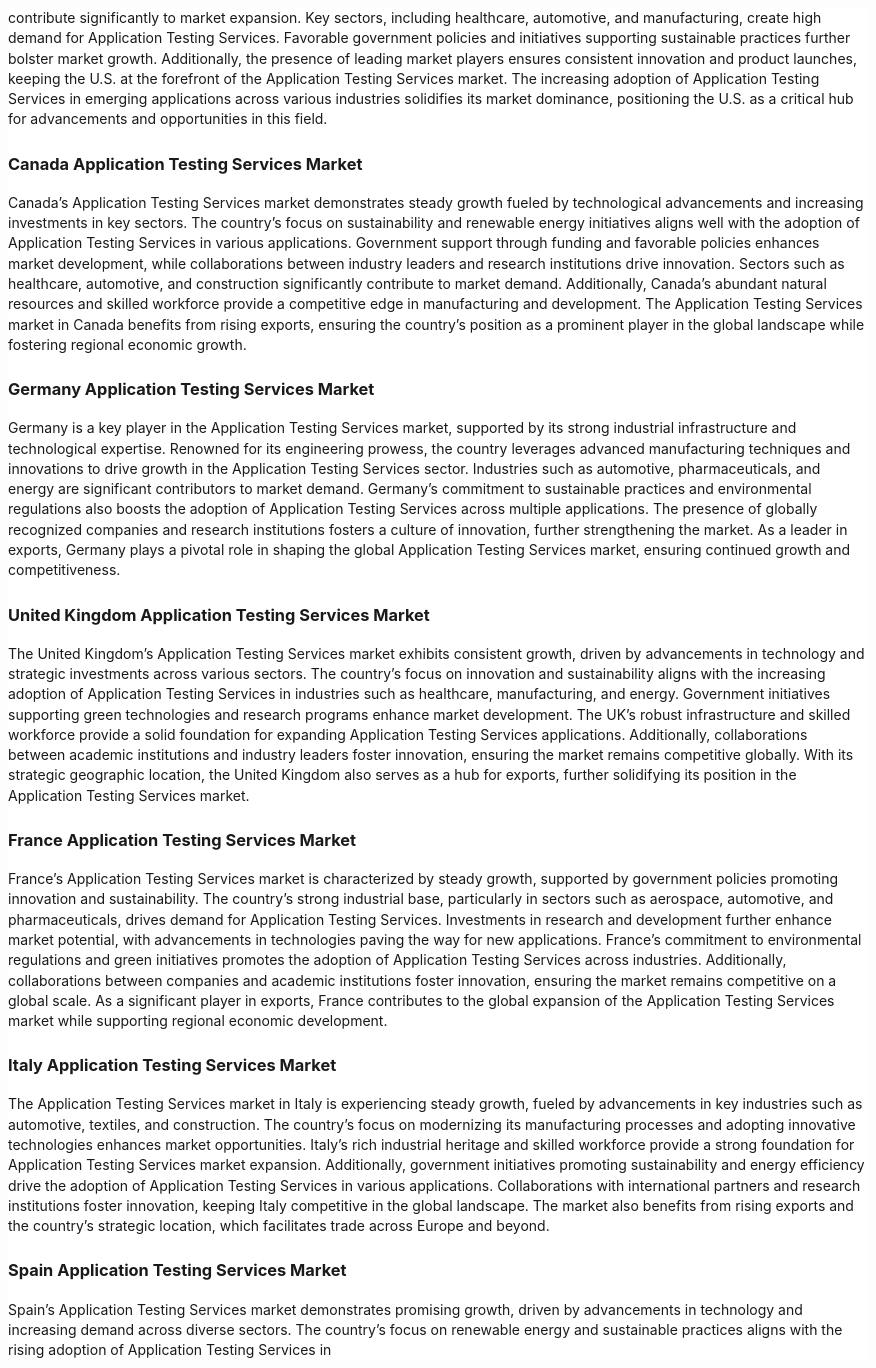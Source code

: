contribute significantly to market expansion. Key sectors, including healthcare, automotive, and manufacturing, create high demand for Application Testing Services. Favorable government policies and initiatives supporting sustainable practices further bolster market growth. Additionally, the presence of leading market players ensures consistent innovation and product launches, keeping the U.S. at the forefront of the Application Testing Services market. The increasing adoption of Application Testing Services in emerging applications across various industries solidifies its market dominance, positioning the U.S. as a critical hub for advancements and opportunities in this field.</p><h3>Canada Application Testing Services Market</h3><p>Canada&rsquo;s Application Testing Services market demonstrates steady growth fueled by technological advancements and increasing investments in key sectors. The country&rsquo;s focus on sustainability and renewable energy initiatives aligns well with the adoption of Application Testing Services in various applications. Government support through funding and favorable policies enhances market development, while collaborations between industry leaders and research institutions drive innovation. Sectors such as healthcare, automotive, and construction significantly contribute to market demand. Additionally, Canada&rsquo;s abundant natural resources and skilled workforce provide a competitive edge in manufacturing and development. The Application Testing Services market in Canada benefits from rising exports, ensuring the country&rsquo;s position as a prominent player in the global landscape while fostering regional economic growth.</p><h3>Germany Application Testing Services Market</h3><p>Germany is a key player in the Application Testing Services market, supported by its strong industrial infrastructure and technological expertise. Renowned for its engineering prowess, the country leverages advanced manufacturing techniques and innovations to drive growth in the Application Testing Services sector. Industries such as automotive, pharmaceuticals, and energy are significant contributors to market demand. Germany&rsquo;s commitment to sustainable practices and environmental regulations also boosts the adoption of Application Testing Services across multiple applications. The presence of globally recognized companies and research institutions fosters a culture of innovation, further strengthening the market. As a leader in exports, Germany plays a pivotal role in shaping the global Application Testing Services market, ensuring continued growth and competitiveness.</p><h3>United Kingdom Application Testing Services Market</h3><p>The United Kingdom&rsquo;s Application Testing Services market exhibits consistent growth, driven by advancements in technology and strategic investments across various sectors. The country&rsquo;s focus on innovation and sustainability aligns with the increasing adoption of Application Testing Services in industries such as healthcare, manufacturing, and energy. Government initiatives supporting green technologies and research programs enhance market development. The UK&rsquo;s robust infrastructure and skilled workforce provide a solid foundation for expanding Application Testing Services applications. Additionally, collaborations between academic institutions and industry leaders foster innovation, ensuring the market remains competitive globally. With its strategic geographic location, the United Kingdom also serves as a hub for exports, further solidifying its position in the Application Testing Services market.</p><h3>France Application Testing Services Market</h3><p>France&rsquo;s Application Testing Services market is characterized by steady growth, supported by government policies promoting innovation and sustainability. The country&rsquo;s strong industrial base, particularly in sectors such as aerospace, automotive, and pharmaceuticals, drives demand for Application Testing Services. Investments in research and development further enhance market potential, with advancements in technologies paving the way for new applications. France&rsquo;s commitment to environmental regulations and green initiatives promotes the adoption of Application Testing Services across industries. Additionally, collaborations between companies and academic institutions foster innovation, ensuring the market remains competitive on a global scale. As a significant player in exports, France contributes to the global expansion of the Application Testing Services market while supporting regional economic development.</p><h3>Italy Application Testing Services Market</h3><p>The Application Testing Services market in Italy is experiencing steady growth, fueled by advancements in key industries such as automotive, textiles, and construction. The country&rsquo;s focus on modernizing its manufacturing processes and adopting innovative technologies enhances market opportunities. Italy&rsquo;s rich industrial heritage and skilled workforce provide a strong foundation for Application Testing Services market expansion. Additionally, government initiatives promoting sustainability and energy efficiency drive the adoption of Application Testing Services in various applications. Collaborations with international partners and research institutions foster innovation, keeping Italy competitive in the global landscape. The market also benefits from rising exports and the country&rsquo;s strategic location, which facilitates trade across Europe and beyond.</p><h3>Spain Application Testing Services Market</h3><p>Spain&rsquo;s Application Testing Services market demonstrates promising growth, driven by advancements in technology and increasing demand across diverse sectors. The country&rsquo;s focus on renewable energy and sustainable practices aligns with the rising adoption of Application Testing Services in